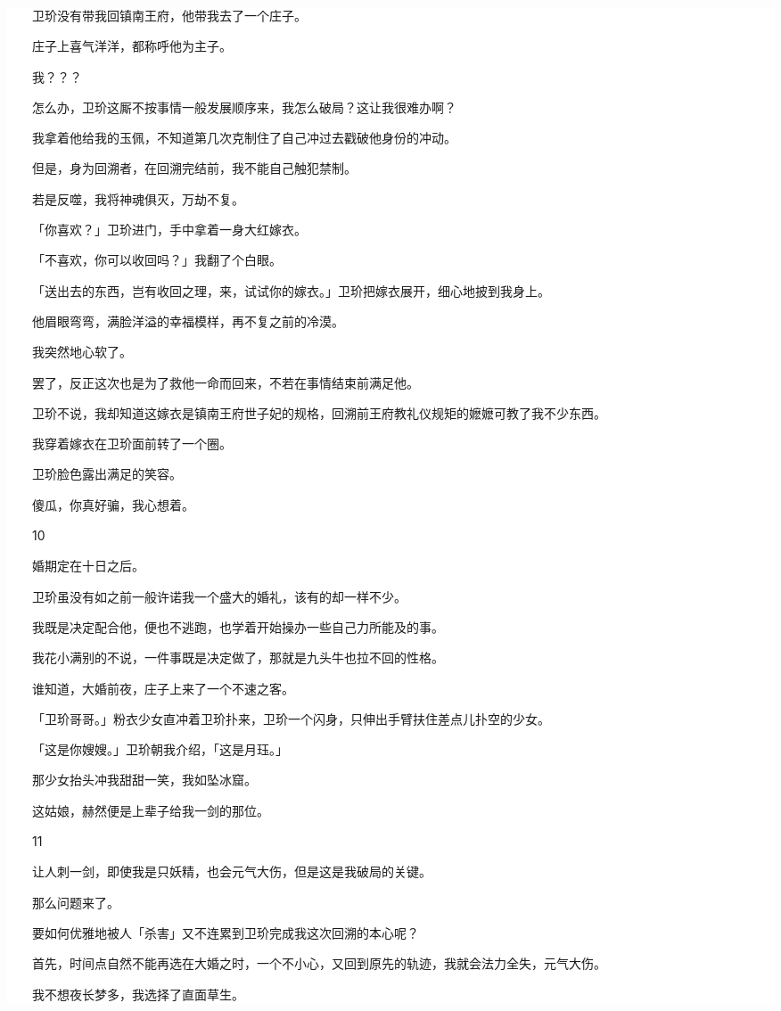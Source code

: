 &emsp;&emsp;卫玠没有带我回镇南王府，他带我去了一个庄子。  
  
&emsp;&emsp;庄子上喜气洋洋，都称呼他为主子。  
  
&emsp;&emsp;我？？？  
  
&emsp;&emsp;怎么办，卫玠这厮不按事情一般发展顺序来，我怎么破局？这让我很难办啊？  
  
&emsp;&emsp;我拿着他给我的玉佩，不知道第几次克制住了自己冲过去戳破他身份的冲动。  
  
&emsp;&emsp;但是，身为回溯者，在回溯完结前，我不能自己触犯禁制。  
  
&emsp;&emsp;若是反噬，我将神魂俱灭，万劫不复。  
  
&emsp;&emsp;「你喜欢？」卫玠进门，手中拿着一身大红嫁衣。  
  
&emsp;&emsp;「不喜欢，你可以收回吗？」我翻了个白眼。  
  
&emsp;&emsp;「送出去的东西，岂有收回之理，来，试试你的嫁衣。」卫玠把嫁衣展开，细心地披到我身上。  
  
&emsp;&emsp;他眉眼弯弯，满脸洋溢的幸福模样，再不复之前的冷漠。  
  
&emsp;&emsp;我突然地心软了。  
  
&emsp;&emsp;罢了，反正这次也是为了救他一命而回来，不若在事情结束前满足他。  
  
&emsp;&emsp;卫玠不说，我却知道这嫁衣是镇南王府世子妃的规格，回溯前王府教礼仪规矩的嬷嬷可教了我不少东西。  
  
&emsp;&emsp;我穿着嫁衣在卫玠面前转了一个圈。  
  
&emsp;&emsp;卫玠脸色露出满足的笑容。  
  
&emsp;&emsp;傻瓜，你真好骗，我心想着。  
  
&emsp;&emsp;10  
  
&emsp;&emsp;婚期定在十日之后。  
  
&emsp;&emsp;卫玠虽没有如之前一般许诺我一个盛大的婚礼，该有的却一样不少。  
  
&emsp;&emsp;我既是决定配合他，便也不逃跑，也学着开始操办一些自己力所能及的事。  
  
&emsp;&emsp;我花小满别的不说，一件事既是决定做了，那就是九头牛也拉不回的性格。  
  
&emsp;&emsp;谁知道，大婚前夜，庄子上来了一个不速之客。  
  
&emsp;&emsp;「卫玠哥哥。」粉衣少女直冲着卫玠扑来，卫玠一个闪身，只伸出手臂扶住差点儿扑空的少女。  
  
&emsp;&emsp;「这是你嫂嫂。」卫玠朝我介绍，「这是月珏。」  
  
&emsp;&emsp;那少女抬头冲我甜甜一笑，我如坠冰窟。  
  
&emsp;&emsp;这姑娘，赫然便是上辈子给我一剑的那位。  
  
&emsp;&emsp;11  
  
&emsp;&emsp;让人刺一剑，即使我是只妖精，也会元气大伤，但是这是我破局的关键。  
  
&emsp;&emsp;那么问题来了。  
  
&emsp;&emsp;要如何优雅地被人「杀害」又不连累到卫玠完成我这次回溯的本心呢？  
  
&emsp;&emsp;首先，时间点自然不能再选在大婚之时，一个不小心，又回到原先的轨迹，我就会法力全失，元气大伤。  
  
&emsp;&emsp;我不想夜长梦多，我选择了直面草生。  
  